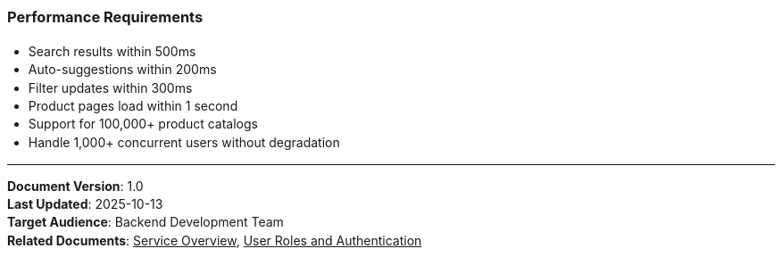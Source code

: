 ### Performance Requirements
- Search results within 500ms
- Auto-suggestions within 200ms
- Filter updates within 300ms
- Product pages load within 1 second
- Support for 100,000+ product catalogs
- Handle 1,000+ concurrent users without degradation

---

**Document Version**: 1.0  
**Last Updated**: 2025-10-13  
**Target Audience**: Backend Development Team  
**Related Documents**: [Service Overview](./01-service-overview.md), [User Roles and Authentication](./02-user-roles-authentication.md)
